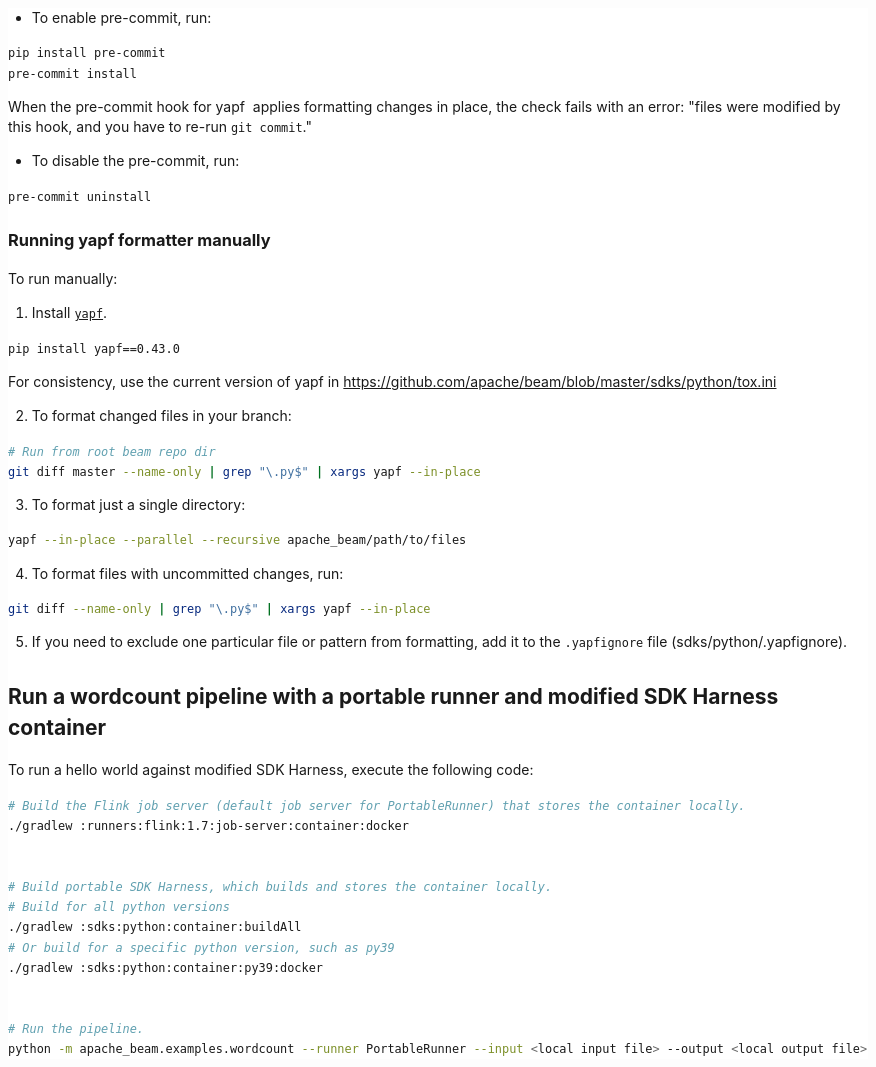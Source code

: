 * To enable pre-commit, run: 

```bash
pip install pre-commit
pre-commit install
```

When the pre-commit hook for yapf  applies formatting changes in place, the check fails with an error: "files were modified by this hook, and you have to re-run `git commit`."

* To disable the pre-commit, run: 

```bash
pre-commit uninstall
```

### Running yapf formatter manually

To run manually:

1. Install [`yapf`](https://github.com/google/yapf).  

```bash
pip install yapf==0.43.0
```

For consistency, use the current version of yapf in https://github.com/apache/beam/blob/master/sdks/python/tox.ini

2. To format changed files in your branch:

```bash
# Run from root beam repo dir
git diff master --name-only | grep "\.py$" | xargs yapf --in-place
```

3. To format just a single directory:

```bash
yapf --in-place --parallel --recursive apache_beam/path/to/files
```

4. To format files with uncommitted changes, run: 

```bash
git diff --name-only | grep "\.py$" | xargs yapf --in-place
```

5. If you need to exclude one particular file or pattern from formatting, add it to the `.yapfignore` file (sdks/python/.yapfignore).

## Run a wordcount pipeline with a portable runner and modified SDK Harness container

To run a hello world against modified SDK Harness, execute the following code:

```bash
# Build the Flink job server (default job server for PortableRunner) that stores the container locally.
./gradlew :runners:flink:1.7:job-server:container:docker


# Build portable SDK Harness, which builds and stores the container locally.
# Build for all python versions
./gradlew :sdks:python:container:buildAll
# Or build for a specific python version, such as py39
./gradlew :sdks:python:container:py39:docker


# Run the pipeline.
python -m apache_beam.examples.wordcount --runner PortableRunner --input <local input file> --output <local output file>
```
